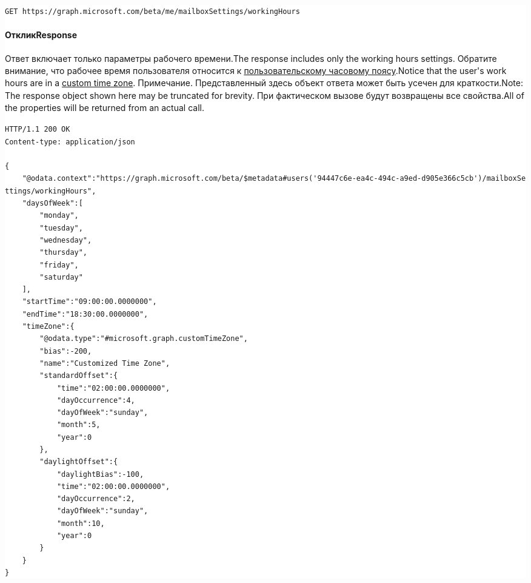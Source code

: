 ```http
GET https://graph.microsoft.com/beta/me/mailboxSettings/workingHours
```
#### <a name="response"></a><span data-ttu-id="ab7cd-188">Отклик</span><span class="sxs-lookup"><span data-stu-id="ab7cd-188">Response</span></span>
<span data-ttu-id="ab7cd-189">Ответ включает только параметры рабочего времени.</span><span class="sxs-lookup"><span data-stu-id="ab7cd-189">The response includes only the working hours settings.</span></span> <span data-ttu-id="ab7cd-190">Обратите внимание, что рабочее время пользователя относится к [пользовательскому часовому поясу](../resources/customtimezone.md).</span><span class="sxs-lookup"><span data-stu-id="ab7cd-190">Notice that the user's work hours are in a [custom time zone](../resources/customtimezone.md).</span></span> <span data-ttu-id="ab7cd-191">Примечание. Представленный здесь объект ответа может быть усечен для краткости.</span><span class="sxs-lookup"><span data-stu-id="ab7cd-191">Note: The response object shown here may be truncated for brevity.</span></span> <span data-ttu-id="ab7cd-192">При фактическом вызове будут возвращены все свойства.</span><span class="sxs-lookup"><span data-stu-id="ab7cd-192">All of the properties will be returned from an actual call.</span></span>


```http
HTTP/1.1 200 OK
Content-type: application/json

{
    "@odata.context":"https://graph.microsoft.com/beta/$metadata#users('94447c6e-ea4c-494c-a9ed-d905e366c5cb')/mailboxSettings/workingHours",
    "daysOfWeek":[
        "monday",
        "tuesday",
        "wednesday",
        "thursday",
        "friday",
        "saturday"
    ],
    "startTime":"09:00:00.0000000",
    "endTime":"18:30:00.0000000",
    "timeZone":{
        "@odata.type":"#microsoft.graph.customTimeZone",
        "bias":-200,
        "name":"Customized Time Zone",
        "standardOffset":{
            "time":"02:00:00.0000000",
            "dayOccurrence":4,
            "dayOfWeek":"sunday",
            "month":5,
            "year":0
        },
        "daylightOffset":{
            "daylightBias":-100,
            "time":"02:00:00.0000000",
            "dayOccurrence":2,
            "dayOfWeek":"sunday",
            "month":10,
            "year":0
        }
    }
}
```



